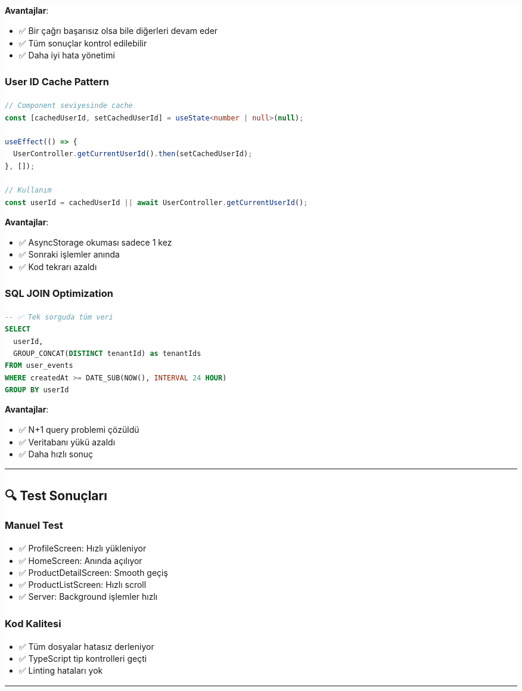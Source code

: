 **Avantajlar**:
- ✅ Bir çağrı başarısız olsa bile diğerleri devam eder
- ✅ Tüm sonuçlar kontrol edilebilir
- ✅ Daha iyi hata yönetimi

### User ID Cache Pattern
```typescript
// Component seviyesinde cache
const [cachedUserId, setCachedUserId] = useState<number | null>(null);

useEffect(() => {
  UserController.getCurrentUserId().then(setCachedUserId);
}, []);

// Kullanım
const userId = cachedUserId || await UserController.getCurrentUserId();
```

**Avantajlar**:
- ✅ AsyncStorage okuması sadece 1 kez
- ✅ Sonraki işlemler anında
- ✅ Kod tekrarı azaldı

### SQL JOIN Optimization
```sql
-- ✅ Tek sorguda tüm veri
SELECT 
  userId,
  GROUP_CONCAT(DISTINCT tenantId) as tenantIds
FROM user_events 
WHERE createdAt >= DATE_SUB(NOW(), INTERVAL 24 HOUR)
GROUP BY userId
```

**Avantajlar**:
- ✅ N+1 query problemi çözüldü
- ✅ Veritabanı yükü azaldı
- ✅ Daha hızlı sonuç

---

## 🔍 Test Sonuçları

### Manuel Test
- ✅ ProfileScreen: Hızlı yükleniyor
- ✅ HomeScreen: Anında açılıyor
- ✅ ProductDetailScreen: Smooth geçiş
- ✅ ProductListScreen: Hızlı scroll
- ✅ Server: Background işlemler hızlı

### Kod Kalitesi
- ✅ Tüm dosyalar hatasız derleniyor
- ✅ TypeScript tip kontrolleri geçti
- ✅ Linting hataları yok

---